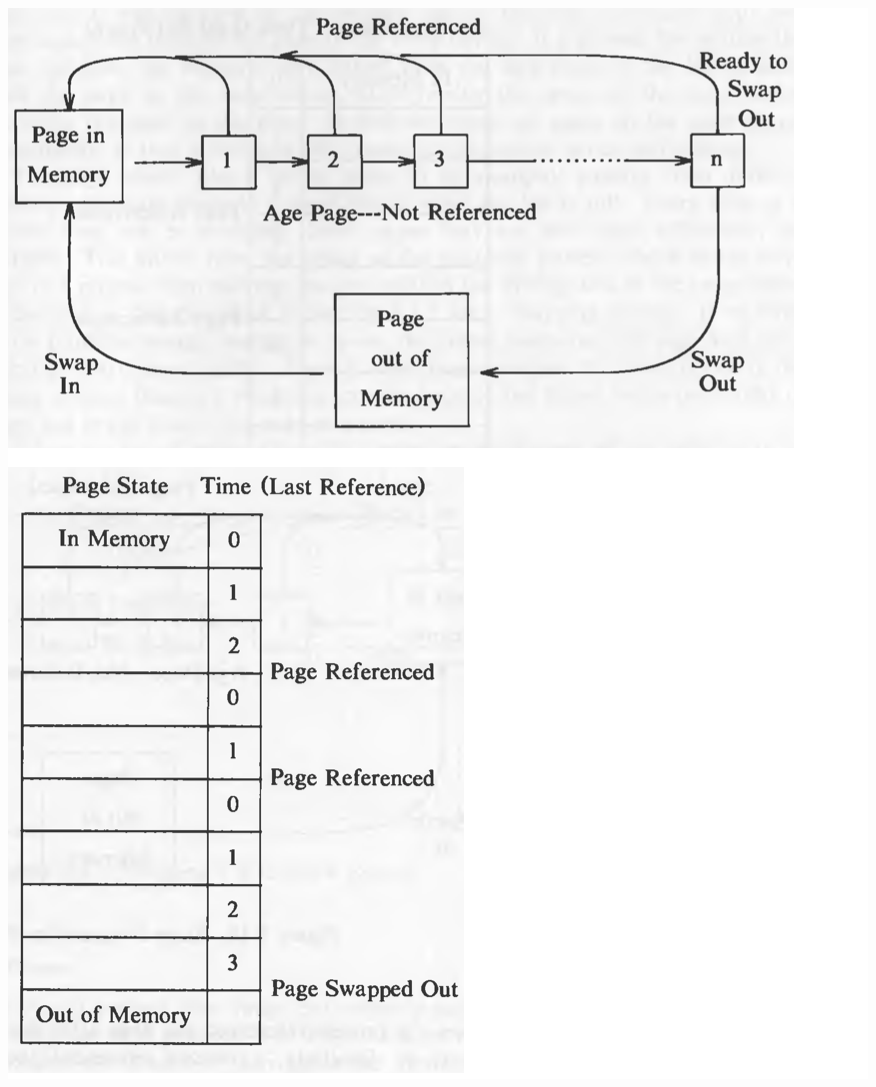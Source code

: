 ![State diagram for page aging](Diagrams/Screen_Shot_2017-06-28_at_3.51.59_PM.png)

![Example of aging of a page](Diagrams/Screen_Shot_2017-06-28_at_3.53.52_PM.png)
